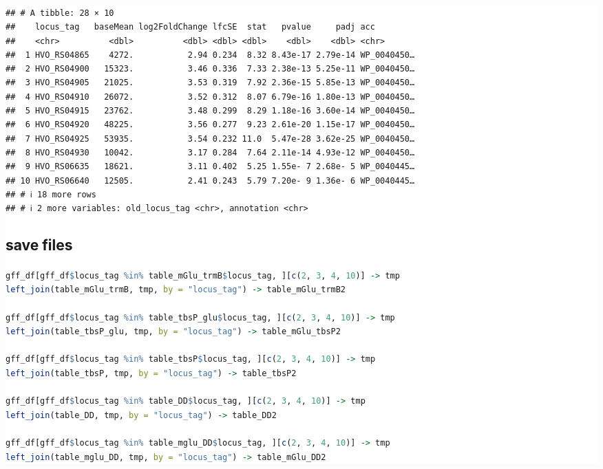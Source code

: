     ## # A tibble: 28 × 10
    ##    locus_tag   baseMean log2FoldChange lfcSE  stat   pvalue     padj acc        
    ##    <chr>          <dbl>          <dbl> <dbl> <dbl>    <dbl>    <dbl> <chr>      
    ##  1 HVO_RS04865    4272.           2.94 0.234  8.32 8.43e-17 2.79e-14 WP_0040450…
    ##  2 HVO_RS04900   15323.           3.46 0.336  7.33 2.38e-13 5.25e-11 WP_0040450…
    ##  3 HVO_RS04905   21025.           3.53 0.319  7.92 2.36e-15 5.85e-13 WP_0040450…
    ##  4 HVO_RS04910   26072.           3.52 0.312  8.07 6.79e-16 1.80e-13 WP_0040450…
    ##  5 HVO_RS04915   23762.           3.48 0.299  8.29 1.18e-16 3.60e-14 WP_0040450…
    ##  6 HVO_RS04920   48225.           3.56 0.277  9.23 2.61e-20 1.15e-17 WP_0040450…
    ##  7 HVO_RS04925   53935.           3.54 0.232 11.0  5.47e-28 3.62e-25 WP_0040450…
    ##  8 HVO_RS04930   10042.           3.17 0.284  7.64 2.11e-14 4.93e-12 WP_0040450…
    ##  9 HVO_RS06635   18621.           3.11 0.402  5.25 1.55e- 7 2.68e- 5 WP_0040445…
    ## 10 HVO_RS06640   12505.           2.41 0.243  5.79 7.20e- 9 1.36e- 6 WP_0040445…
    ## # ℹ 18 more rows
    ## # ℹ 2 more variables: old_locus_tag <chr>, annotation <chr>

## save files

``` r
gff_df[gff_df$locus_tag %in% table_mGlu_trmB$locus_tag, ][c(2, 3, 4, 10)] -> tmp
left_join(table_mGlu_trmB, tmp, by = "locus_tag") -> table_mGlu_trmB2

gff_df[gff_df$locus_tag %in% table_tbsP_glu$locus_tag, ][c(2, 3, 4, 10)] -> tmp
left_join(table_tbsP_glu, tmp, by = "locus_tag") -> table_mGlu_tbsP2

gff_df[gff_df$locus_tag %in% table_tbsP$locus_tag, ][c(2, 3, 4, 10)] -> tmp
left_join(table_tbsP, tmp, by = "locus_tag") -> table_tbsP2

gff_df[gff_df$locus_tag %in% table_DD$locus_tag, ][c(2, 3, 4, 10)] -> tmp
left_join(table_DD, tmp, by = "locus_tag") -> table_DD2

gff_df[gff_df$locus_tag %in% table_mglu_DD$locus_tag, ][c(2, 3, 4, 10)] -> tmp
left_join(table_mglu_DD, tmp, by = "locus_tag") -> table_mGlu_DD2

```